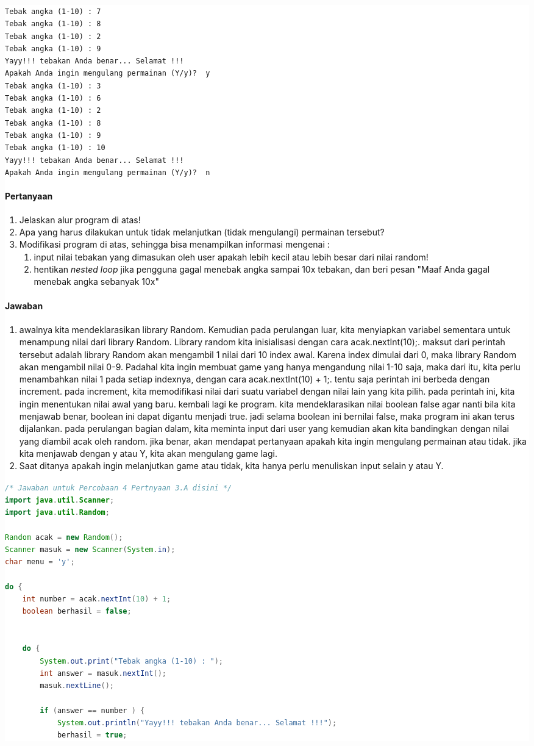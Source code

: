     Tebak angka (1-10) : 7
    Tebak angka (1-10) : 8
    Tebak angka (1-10) : 2
    Tebak angka (1-10) : 9
    Yayy!!! tebakan Anda benar... Selamat !!!
    Apakah Anda ingin mengulang permainan (Y/y)?  y
    Tebak angka (1-10) : 3
    Tebak angka (1-10) : 6
    Tebak angka (1-10) : 2
    Tebak angka (1-10) : 8
    Tebak angka (1-10) : 9
    Tebak angka (1-10) : 10
    Yayy!!! tebakan Anda benar... Selamat !!!
    Apakah Anda ingin mengulang permainan (Y/y)?  n


#### Pertanyaan
1. Jelaskan alur program di atas!
2. Apa yang harus dilakukan untuk tidak melanjutkan (tidak mengulangi) permainan tersebut? 
3. Modifikasi program di atas, sehingga bisa menampilkan informasi mengenai : 
    1. input nilai tebakan yang dimasukan oleh user apakah lebih kecil atau lebih besar dari nilai random!
    2. hentikan _nested loop_ jika pengguna gagal menebak angka sampai 10x tebakan, dan beri pesan "Maaf Anda gagal menebak angka sebanyak 10x"

#### Jawaban
1. awalnya kita mendeklarasikan library Random. Kemudian pada perulangan luar, kita menyiapkan variabel sementara untuk menampung nilai dari library Random. Library random kita inisialisasi dengan cara acak.nextInt(10);. maksut dari perintah tersebut adalah library Random akan mengambil 1 nilai dari 10 index awal. Karena index dimulai dari 0, maka library Random akan mengambil nilai 0-9. Padahal kita ingin membuat game yang hanya mengandung nilai 1-10 saja, maka dari itu, kita perlu menambahkan nilai 1 pada setiap indexnya, dengan cara acak.nextInt(10) + 1;. tentu saja perintah ini berbeda dengan increment. pada increment, kita memodifikasi nilai dari suatu variabel dengan nilai lain yang kita pilih. pada perintah ini, kita ingin menentukan nilai awal yang baru. kembali lagi ke program. kita mendeklarasikan nilai boolean false agar nanti bila kita menjawab benar, boolean ini dapat digantu menjadi true. jadi selama boolean ini bernilai false, maka program ini akan terus dijalankan. pada perulangan bagian dalam, kita meminta input dari user yang kemudian akan kita bandingkan dengan nilai yang diambil acak oleh random. jika benar, akan mendapat pertanyaan apakah kita ingin mengulang permainan atau tidak. jika kita menjawab dengan y atau Y, kita akan mengulang game lagi.
2. Saat ditanya apakah ingin melanjutkan game atau tidak, kita hanya perlu menuliskan input selain y atau Y.



```Java
/* Jawaban untuk Percobaan 4 Pertnyaan 3.A disini */
import java.util.Scanner;
import java.util.Random;

Random acak = new Random();
Scanner masuk = new Scanner(System.in);
char menu = 'y';

do {
    int number = acak.nextInt(10) + 1;
    boolean berhasil = false;
    

    do {
        System.out.print("Tebak angka (1-10) : ");
        int answer = masuk.nextInt();
        masuk.nextLine();
        
        if (answer == number ) {
            System.out.println("Yayy!!! tebakan Anda benar... Selamat !!!");
            berhasil = true;
```